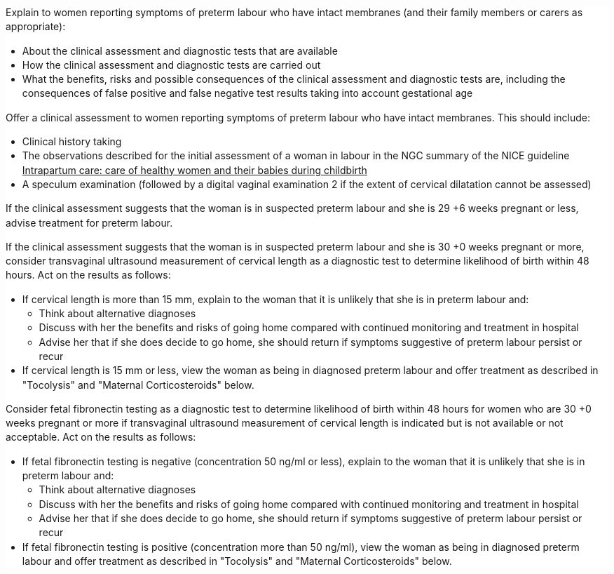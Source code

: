 
Explain to women reporting symptoms of preterm labour who have intact membranes (and their family members or carers as appropriate): 


  * About the clinical assessment and diagnostic tests that are available 
  * How the clinical assessment and diagnostic tests are carried out 
  * What the benefits, risks and possible consequences of the clinical assessment and diagnostic tests are, including the consequences of false positive and false negative test results taking into account gestational age 




Offer a clinical assessment to women reporting symptoms of preterm labour who have intact membranes. This should include: 


  * Clinical history taking 
  * The observations described for the initial assessment of a woman in labour in the NGC summary of the NICE guideline [ Intrapartum care: care of healthy women and their babies during childbirth ](/content.aspx?id=48932 "Guideline #10625")
  * A speculum examination (followed by a digital vaginal examination  2  if the extent of cervical dilatation cannot be assessed) 




If the clinical assessment suggests that the woman is in suspected preterm labour and she is 29  +6  weeks pregnant or less, advise treatment for preterm labour. 


If the clinical assessment suggests that the woman is in suspected preterm labour and she is 30  +0  weeks pregnant or more, consider transvaginal ultrasound measurement of cervical length as a diagnostic test to determine likelihood of birth within 48 hours. Act on the results as follows: 


  * If cervical length is more than 15 mm, explain to the woman that it is unlikely that she is in preterm labour and: 
    * Think about alternative diagnoses 
    * Discuss with her the benefits and risks of going home compared with continued monitoring and treatment in hospital 
    * Advise her that if she does decide to go home, she should return if symptoms suggestive of preterm labour persist or recur 
  * If cervical length is 15 mm or less, view the woman as being in diagnosed preterm labour and offer treatment as described in "Tocolysis" and "Maternal Corticosteroids" below. 




Consider fetal fibronectin testing as a diagnostic test to determine likelihood of birth within 48 hours for women who are 30  +0  weeks pregnant or more if transvaginal ultrasound measurement of cervical length is indicated but is not available or not acceptable. Act on the results as follows: 


  * If fetal fibronectin testing is negative (concentration 50 ng/ml or less), explain to the woman that it is unlikely that she is in preterm labour and: 
    * Think about alternative diagnoses 
    * Discuss with her the benefits and risks of going home compared with continued monitoring and treatment in hospital 
    * Advise her that if she does decide to go home, she should return if symptoms suggestive of preterm labour persist or recur 
  * If fetal fibronectin testing is positive (concentration more than 50 ng/ml), view the woman as being in diagnosed preterm labour and offer treatment as described in "Tocolysis" and "Maternal Corticosteroids" below. 
